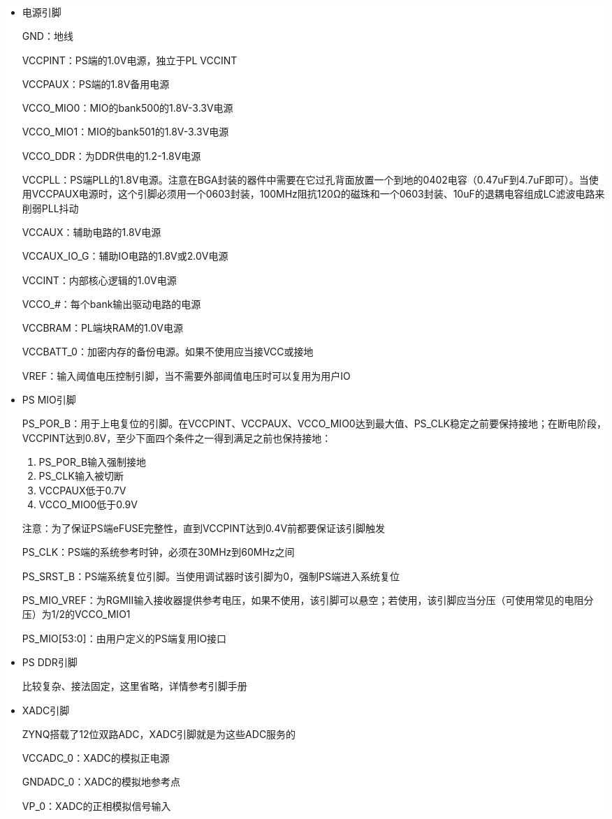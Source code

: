 * 电源引脚

  GND：地线

  VCCPINT：PS端的1.0V电源，独立于PL VCCINT

  VCCPAUX：PS端的1.8V备用电源

  VCCO_MIO0：MIO的bank500的1.8V-3.3V电源

  VCCO_MIO1：MIO的bank501的1.8V-3.3V电源

  VCCO_DDR：为DDR供电的1.2-1.8V电源

  VCCPLL：PS端PLL的1.8V电源。注意在BGA封装的器件中需要在它过孔背面放置一个到地的0402电容（0.47uF到4.7uF即可）。当使用VCCPAUX电源时，这个引脚必须用一个0603封装，100MHz阻抗120Ω的磁珠和一个0603封装、10uF的退耦电容组成LC滤波电路来削弱PLL抖动

  VCCAUX：辅助电路的1.8V电源

  VCCAUX_IO_G：辅助IO电路的1.8V或2.0V电源

  VCCINT：内部核心逻辑的1.0V电源

  VCCO_#：每个bank输出驱动电路的电源

  VCCBRAM：PL端块RAM的1.0V电源

  VCCBATT_0：加密内存的备份电源。如果不使用应当接VCC或接地

  VREF：输入阈值电压控制引脚，当不需要外部阈值电压时可以复用为用户IO

* PS MIO引脚

  PS_POR_B：用于上电复位的引脚。在VCCPINT、VCCPAUX、VCCO_MIO0达到最大值、PS_CLK稳定之前要保持接地；在断电阶段，VCCPINT达到0.8V，至少下面四个条件之一得到满足之前也保持接地：

	1. PS_POR_B输入强制接地
   	2. PS_CLK输入被切断
   	3. VCCPAUX低于0.7V
   	4. VCCO_MIO0低于0.9V

  注意：为了保证PS端eFUSE完整性，直到VCCPINT达到0.4V前都要保证该引脚触发

  PS_CLK：PS端的系统参考时钟，必须在30MHz到60MHz之间

  PS_SRST_B：PS端系统复位引脚。当使用调试器时该引脚为0，强制PS端进入系统复位

  PS_MIO_VREF：为RGMII输入接收器提供参考电压，如果不使用，该引脚可以悬空；若使用，该引脚应当分压（可使用常见的电阻分压）为1/2的VCCO_MIO1

  PS_MIO[53:0]：由用户定义的PS端复用IO接口

* PS DDR引脚

  比较复杂、接法固定，这里省略，详情参考引脚手册

* XADC引脚

  ZYNQ搭载了12位双路ADC，XADC引脚就是为这些ADC服务的

  VCCADC_0：XADC的模拟正电源

  GNDADC_0：XADC的模拟地参考点

  VP_0：XADC的正相模拟信号输入
